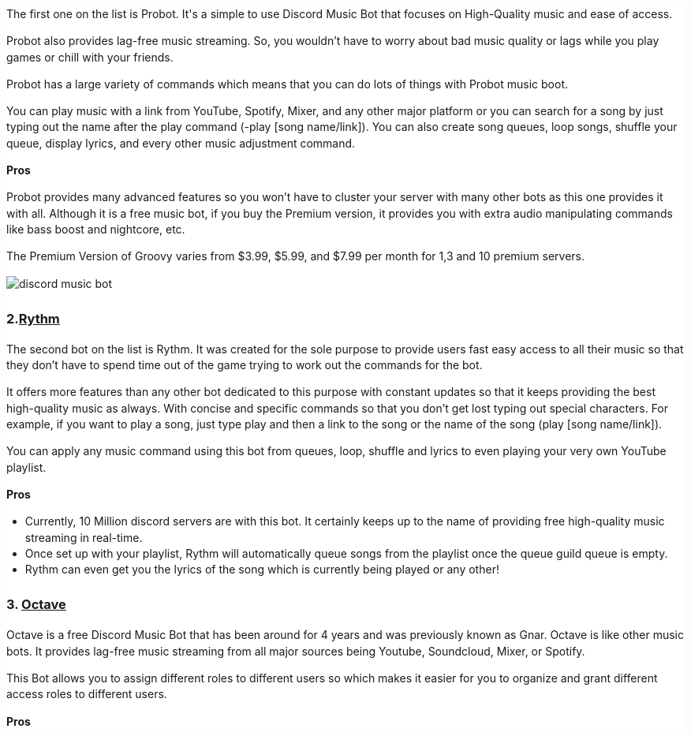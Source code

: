 The first one on the list is Probot. It's a simple to use Discord Music Bot that focuses on High-Quality music and ease of access.

Probot also provides lag-free music streaming. So, you wouldn’t have to worry about bad music quality or lags while you play games or chill with your friends.

Probot has a large variety of commands which means that you can do lots of things with Probot music boot.

You can play music with a link from YouTube, Spotify, Mixer, and any other major platform or you can search for a song by just typing out the name after the play command (-play \[song name/link\]). You can also create song queues, loop songs, shuffle your queue, display lyrics, and every other music adjustment command.

**Pros**

Probot provides many advanced features so you won’t have to cluster your server with many other bots as this one provides it with all. Although it is a free music bot, if you buy the Premium version, it provides you with extra audio manipulating commands like bass boost and nightcore, etc.

The Premium Version of Groovy varies from $3.99, $5.99, and $7.99 per month for 1,3 and 10 premium servers.

![discord music bot](https://images.wondershare.com/filmora/article-images/2022/04/discord-music-bot-1.png)

### 2.[Rythm](https://rythmbot.co)

The second bot on the list is Rythm. It was created for the sole purpose to provide users fast easy access to all their music so that they don’t have to spend time out of the game trying to work out the commands for the bot.

It offers more features than any other bot dedicated to this purpose with constant updates so that it keeps providing the best high-quality music as always. With concise and specific commands so that you don’t get lost typing out special characters. For example, if you want to play a song, just type play and then a link to the song or the name of the song (play \[song name/link\]).

You can apply any music command using this bot from queues, loop, shuffle and lyrics to even playing your very own YouTube playlist.

**Pros**

* Currently, 10 Million discord servers are with this bot. It certainly keeps up to the name of providing free high-quality music streaming in real-time.
* Once set up with your playlist, Rythm will automatically queue songs from the playlist once the queue guild queue is empty.
* Rythm can even get you the lyrics of the song which is currently being played or any other!

### 3\. [Octave](https://top.gg/bot/816985180459892746)

Octave is a free Discord Music Bot that has been around for 4 years and was previously known as Gnar. Octave is like other music bots. It provides lag-free music streaming from all major sources being Youtube, Soundcloud, Mixer, or Spotify.

This Bot allows you to assign different roles to different users so which makes it easier for you to organize and grant different access roles to different users.

**Pros**
